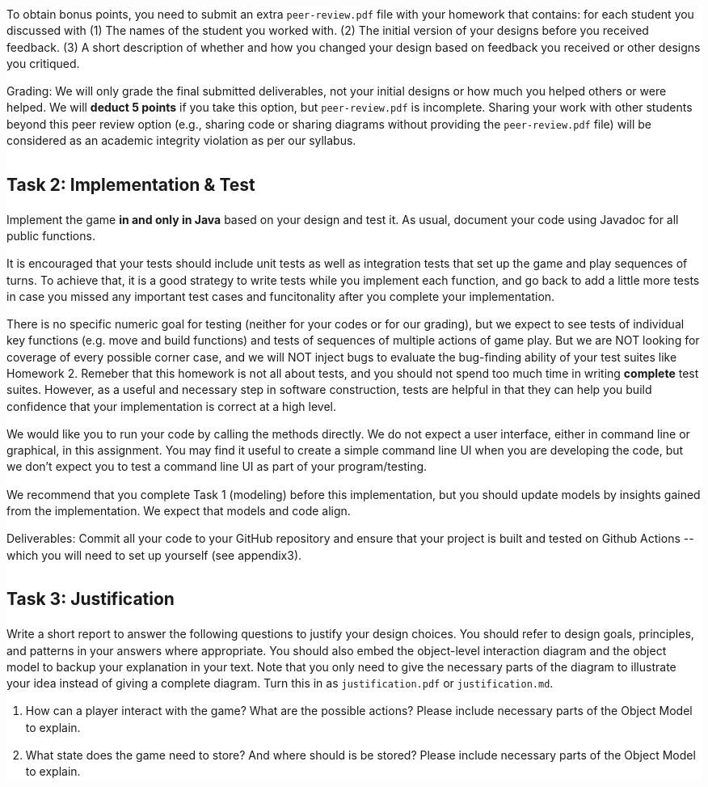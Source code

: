 To obtain bonus points, you need to submit an extra `peer-review.pdf` file with your homework that contains: for each student you discussed with (1) The names of the student you worked with. (2) The initial version of your designs before you received feedback. (3) A short description of whether and how you changed your design based on feedback you received or other designs you critiqued.

Grading: We will only grade the final submitted deliverables, not your initial designs or how much you helped others or were helped. We will **deduct 5 points** if you take this option, but `peer-review.pdf` is incomplete. Sharing your work with other students beyond this peer review option (e.g., sharing code or sharing diagrams without providing the `peer-review.pdf` file) will be considered as an academic integrity violation as per our syllabus.

## Task 2: Implementation & Test

Implement the game **in and only in Java** based on your design and test it. As usual, document your code using Javadoc for all public functions.

It is encouraged that your tests should include unit tests as well as integration tests that set up the game and play sequences of turns. To achieve that, it is a good strategy to write tests while you implement each function, and go back to add a little more tests in case you missed any important test cases and funcitonality after you complete your implementation.

There is no specific numeric goal for testing (neither for your codes or for our grading), but we expect to see tests of individual key functions (e.g. move and build functions) and tests of sequences of multiple actions of game play. But we are NOT looking for coverage of every possible corner case, and we will NOT inject bugs to evaluate the bug-finding ability of your test suites like Homework 2. Remeber that this homework is not all about tests, and you should not spend too much time in writing **complete** test suites. However, as a useful and necessary step in software construction, tests are helpful in that they can help you build confidence that your implementation is correct at a high level. 

We would like you to run your code by calling the methods directly. We do not expect a user interface, either in command line or graphical, in this assignment. You may find it useful to create a simple command line UI when you are developing the code, but we don’t expect you to test a command line UI as part of your program/testing.

We recommend that you complete Task 1 (modeling) before this implementation, but you should update models by insights gained from the implementation. We expect that models and code align.

Deliverables: Commit all your code to your GitHub repository and ensure that your project is built and tested on Github Actions -- which you will need to set up yourself (see appendix3). 

## Task 3: Justification

Write a short report to answer the following questions to justify your design choices. You should refer to design goals, principles, and patterns in your answers where appropriate. You should also embed the object-level interaction diagram and the object model to backup your explanation in your text. Note that you only need to give the necessary parts of the diagram to illustrate your idea instead of giving a complete diagram. Turn this in as `justification.pdf` or `justification.md`.

1. How can a player interact with the game? What are the possible actions? Please include necessary parts of the Object Model to explain.

2. What state does the game need to store? And where should is be stored? Please include necessary parts of the Object Model to explain.
